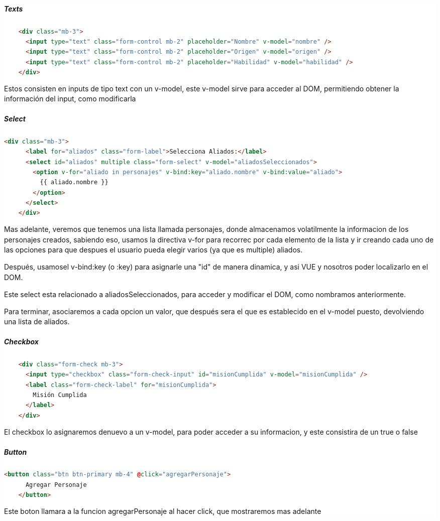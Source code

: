 ##### Texts
```html
    <div class="mb-3">
      <input type="text" class="form-control mb-2" placeholder="Nombre" v-model="nombre" />
      <input type="text" class="form-control mb-2" placeholder="Origen" v-model="origen" />
      <input type="text" class="form-control mb-2" placeholder="Habilidad" v-model="habilidad" />
    </div>
```
Estos consisten en inputs de tipo text con un v-model, este v-model sirve para acceder al DOM, permitiendo obtener la información del input, como modificarla

##### Select
```html
<div class="mb-3">
      <label for="aliados" class="form-label">Selecciona Aliados:</label>
      <select id="aliados" multiple class="form-select" v-model="aliadosSeleccionados">
        <option v-for="aliado in personajes" v-bind:key="aliado.nombre" v-bind:value="aliado">
          {{ aliado.nombre }}
        </option>
      </select>
    </div>
```
Mas adelante, veremos que tenemos una lista llamada personajes, donde almacenamos volatilmente la informacion de los personajes creados, sabiendo eso, usamos la directiva v-for para recorrec por cada elemento de la lista y ir creando cada uno de las opciones para que despues el usuario pueda elegir varios (ya que es multiple) aliados.

Después, usamosel v-bind:key (o :key) para asignarle una "id" de manera dinamica, y asi VUE y nosotros poder localizarlo en el DOM.

Este select esta relacionado a aliadosSeleccionados, para acceder y modificar el DOM, como nombramos anteriormente.

Para terminar, asociaremos a cada opcion un valor, que después sera el que es establecido en el v-model puesto, devolviendo una lista de aliados.

##### Checkbox
```html
    <div class="form-check mb-3">
      <input type="checkbox" class="form-check-input" id="misionCumplida" v-model="misionCumplida" />
      <label class="form-check-label" for="misionCumplida">
        Misión Cumplida
      </label>
    </div>
```

El checkbox lo asignaremos denuevo a un v-model, para poder acceder a su informacion, y este consistira de un true o false

##### Button
```html
<button class="btn btn-primary mb-4" @click="agregarPersonaje">
      Agregar Personaje
    </button>
```
Este boton llamara a la funcion agregarPersonaje al hacer click, que mostraremos mas adelante
